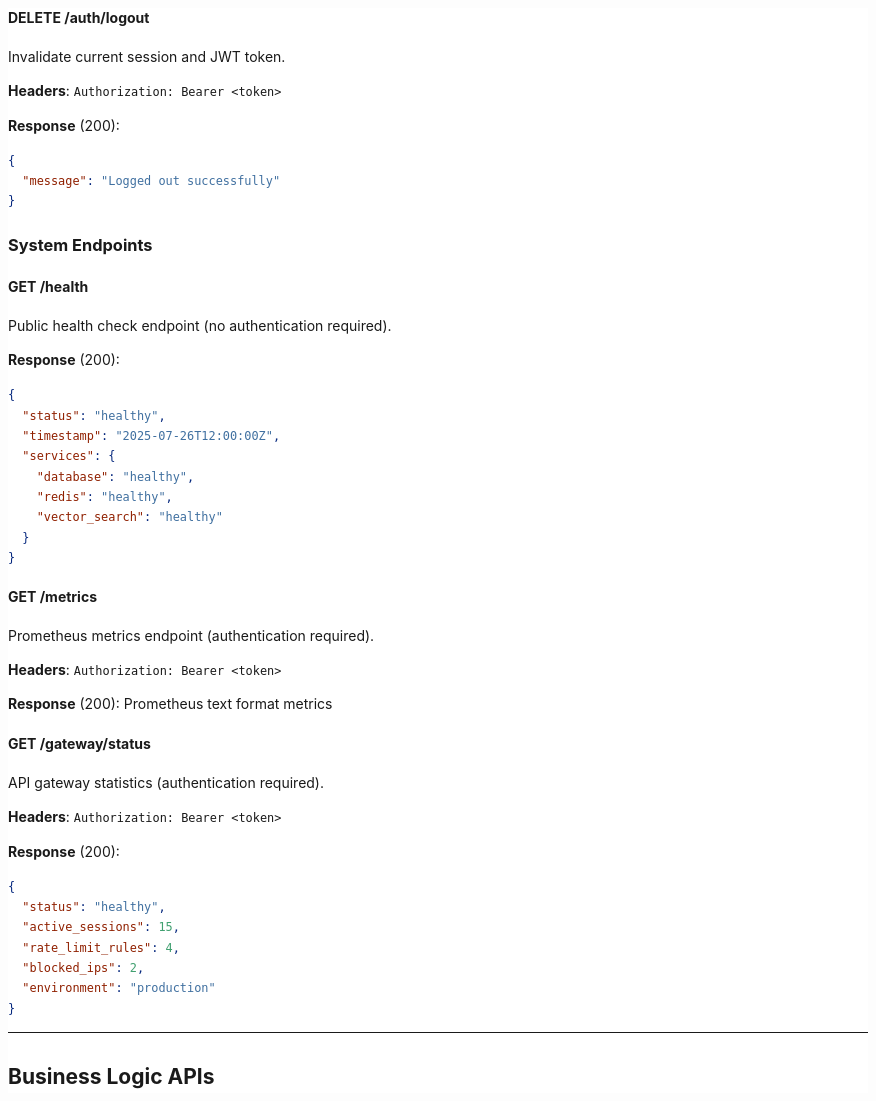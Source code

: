 #### DELETE /auth/logout
Invalidate current session and JWT token.

**Headers**: `Authorization: Bearer <token>`

**Response** (200):
```json
{
  "message": "Logged out successfully"
}
```

### System Endpoints

#### GET /health
Public health check endpoint (no authentication required).

**Response** (200):
```json
{
  "status": "healthy",
  "timestamp": "2025-07-26T12:00:00Z",
  "services": {
    "database": "healthy",
    "redis": "healthy",
    "vector_search": "healthy"
  }
}
```

#### GET /metrics
Prometheus metrics endpoint (authentication required).

**Headers**: `Authorization: Bearer <token>`

**Response** (200): Prometheus text format metrics

#### GET /gateway/status  
API gateway statistics (authentication required).

**Headers**: `Authorization: Bearer <token>`

**Response** (200):
```json
{
  "status": "healthy",
  "active_sessions": 15,
  "rate_limit_rules": 4,
  "blocked_ips": 2,
  "environment": "production"
}
```

---

## Business Logic APIs
